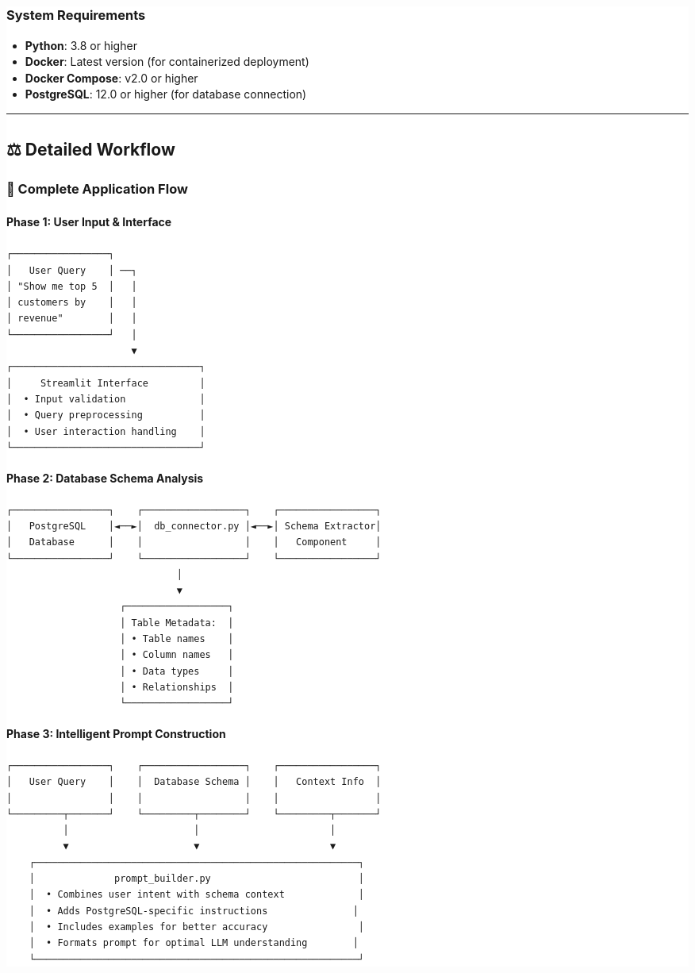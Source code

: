 ### System Requirements
- **Python**: 3.8 or higher
- **Docker**: Latest version (for containerized deployment)
- **Docker Compose**: v2.0 or higher
- **PostgreSQL**: 12.0 or higher (for database connection)

---

## ⚖️ Detailed Workflow

### 🔄 Complete Application Flow

#### **Phase 1: User Input & Interface**
```
┌─────────────────┐
│   User Query    │ ──┐
│ "Show me top 5  │   │
│ customers by    │   │
│ revenue"        │   │
└─────────────────┘   │
                      ▼
┌─────────────────────────────────┐
│     Streamlit Interface         │
│  • Input validation             │
│  • Query preprocessing          │
│  • User interaction handling    │
└─────────────────────────────────┘
```

#### **Phase 2: Database Schema Analysis**
```
┌─────────────────┐    ┌──────────────────┐    ┌─────────────────┐
│   PostgreSQL    │◄──►│  db_connector.py │◄──►│ Schema Extractor│
│   Database      │    │                  │    │   Component     │
└─────────────────┘    └──────────────────┘    └─────────────────┘
                              │
                              ▼
                    ┌──────────────────┐
                    │ Table Metadata:  │
                    │ • Table names    │
                    │ • Column names   │
                    │ • Data types     │
                    │ • Relationships  │
                    └──────────────────┘
```

#### **Phase 3: Intelligent Prompt Construction**
```
┌─────────────────┐    ┌──────────────────┐    ┌─────────────────┐
│   User Query    │    │  Database Schema │    │   Context Info  │
│                 │    │                  │    │                 │
└─────────┬───────┘    └─────────┬────────┘    └─────────┬───────┘
          │                      │                       │
          ▼                      ▼                       ▼
    ┌─────────────────────────────────────────────────────────┐
    │              prompt_builder.py                          │
    │  • Combines user intent with schema context             │
    │  • Adds PostgreSQL-specific instructions               │
    │  • Includes examples for better accuracy                │
    │  • Formats prompt for optimal LLM understanding        │
    └─────────────────────────────────────────────────────────┘
```
